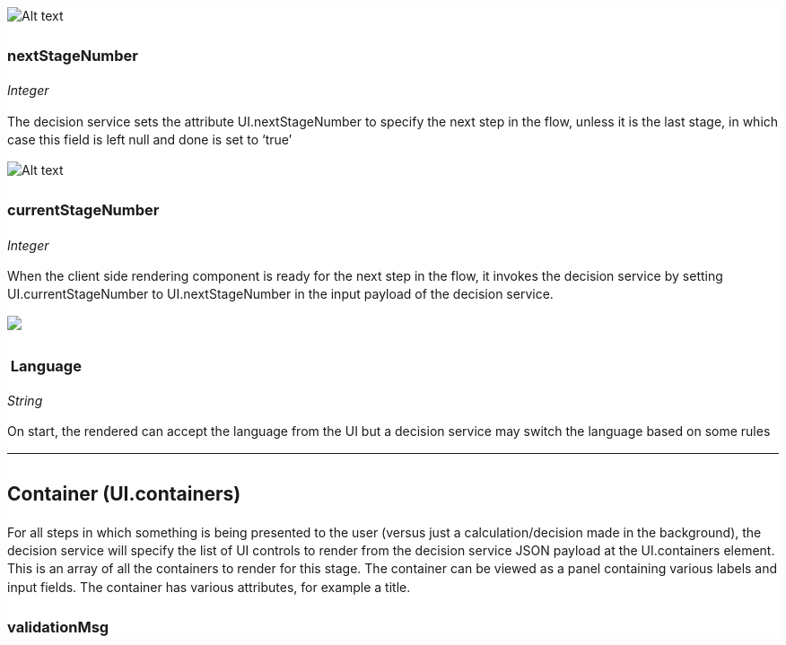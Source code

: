 

![Alt text](../assets/UIdone.png)



### nextStageNumber



_Integer_

The decision service sets the attribute UI.nextStageNumber to specify the next step in the flow, unless it is the last stage, in which case this field is left null and done is set to ‘true’



![Alt text](../assets/nextStageNumber.png)



### currentStageNumber



_Integer_

When the client side rendering component is ready for the next step in the flow, it invokes the decision service by setting UI.currentStageNumber to UI.nextStageNumber in the input payload of the decision service.



![](../assets/currentStageNumber.png)



###  Language



_String_

On start, the rendered can accept the language from the UI but a decision service may switch the language based on some rules

---



## Container (UI.containers)


For all steps in which something is being presented to the user (versus just a calculation/decision made in the background), the decision service will specify the list of UI controls to render from the decision service JSON payload at the UI.containers element. This is an array of all the containers to render for this stage. The container can be viewed as a panel containing various labels and input fields. The container has various attributes, for example a title.



### validationMsg

